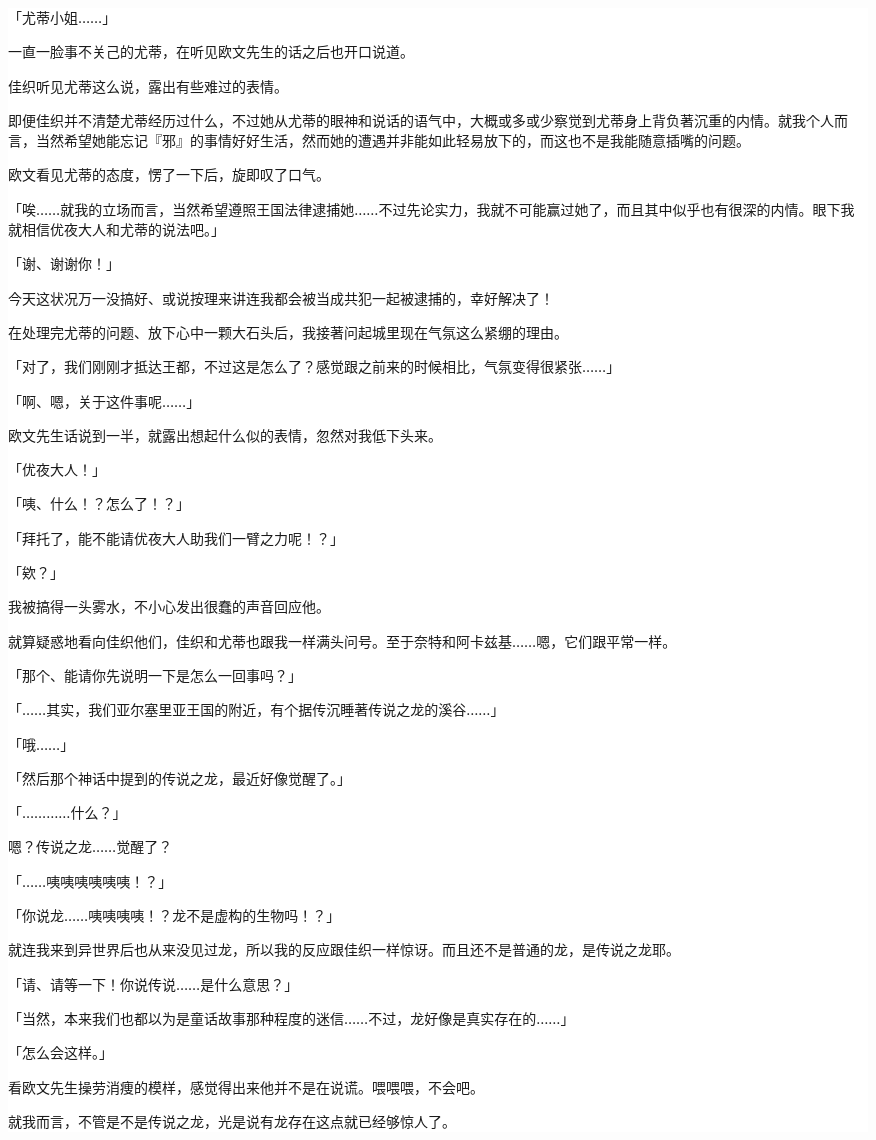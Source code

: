 「尤蒂小姐……」

一直一脸事不关己的尤蒂，在听见欧文先生的话之后也开口说道。

佳织听见尤蒂这么说，露出有些难过的表情。

即便佳织并不清楚尤蒂经历过什么，不过她从尤蒂的眼神和说话的语气中，大概或多或少察觉到尤蒂身上背负著沉重的内情。就我个人而言，当然希望她能忘记『邪』的事情好好生活，然而她的遭遇并非能如此轻易放下的，而这也不是我能随意插嘴的问题。

欧文看见尤蒂的态度，愣了一下后，旋即叹了口气。

「唉……就我的立场而言，当然希望遵照王国法律逮捕她……不过先论实力，我就不可能赢过她了，而且其中似乎也有很深的内情。眼下我就相信优夜大人和尤蒂的说法吧。」

「谢、谢谢你！」

今天这状况万一没搞好、或说按理来讲连我都会被当成共犯一起被逮捕的，幸好解决了！

在处理完尤蒂的问题、放下心中一颗大石头后，我接著问起城里现在气氛这么紧绷的理由。

「对了，我们刚刚才抵达王都，不过这是怎么了？感觉跟之前来的时候相比，气氛变得很紧张……」

「啊、嗯，关于这件事呢……」

欧文先生话说到一半，就露出想起什么似的表情，忽然对我低下头来。

「优夜大人！」

「咦、什么！？怎么了！？」

「拜托了，能不能请优夜大人助我们一臂之力呢！？」

「欸？」

我被搞得一头雾水，不小心发出很蠢的声音回应他。

就算疑惑地看向佳织他们，佳织和尤蒂也跟我一样满头问号。至于奈特和阿卡兹基……嗯，它们跟平常一样。

「那个、能请你先说明一下是怎么一回事吗？」

「……其实，我们亚尔塞里亚王国的附近，有个据传沉睡著传说之龙的溪谷……」

「哦……」

「然后那个神话中提到的传说之龙，最近好像觉醒了。」

「…………什么？」

嗯？传说之龙……觉醒了？

「……咦咦咦咦咦咦！？」

「你说龙……咦咦咦咦！？龙不是虚构的生物吗！？」

就连我来到异世界后也从来没见过龙，所以我的反应跟佳织一样惊讶。而且还不是普通的龙，是传说之龙耶。

「请、请等一下！你说传说……是什么意思？」

「当然，本来我们也都以为是童话故事那种程度的迷信……不过，龙好像是真实存在的……」

「怎么会这样。」

看欧文先生操劳消痩的模样，感觉得出来他并不是在说谎。喂喂喂，不会吧。

就我而言，不管是不是传说之龙，光是说有龙存在这点就已经够惊人了。
